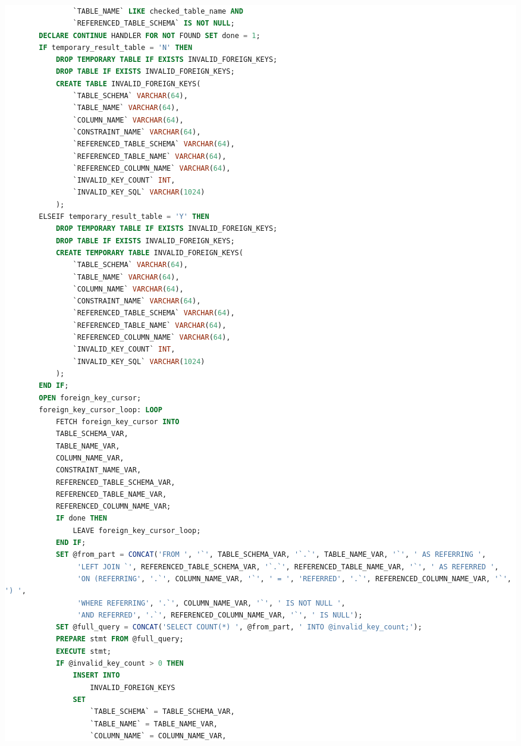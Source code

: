 ```sql
                `TABLE_NAME` LIKE checked_table_name AND
                `REFERENCED_TABLE_SCHEMA` IS NOT NULL;
        DECLARE CONTINUE HANDLER FOR NOT FOUND SET done = 1;
        IF temporary_result_table = 'N' THEN
            DROP TEMPORARY TABLE IF EXISTS INVALID_FOREIGN_KEYS;
            DROP TABLE IF EXISTS INVALID_FOREIGN_KEYS;
            CREATE TABLE INVALID_FOREIGN_KEYS(
                `TABLE_SCHEMA` VARCHAR(64),
                `TABLE_NAME` VARCHAR(64),
                `COLUMN_NAME` VARCHAR(64),
                `CONSTRAINT_NAME` VARCHAR(64),
                `REFERENCED_TABLE_SCHEMA` VARCHAR(64),
                `REFERENCED_TABLE_NAME` VARCHAR(64),
                `REFERENCED_COLUMN_NAME` VARCHAR(64),
                `INVALID_KEY_COUNT` INT,
                `INVALID_KEY_SQL` VARCHAR(1024)
            );
        ELSEIF temporary_result_table = 'Y' THEN
            DROP TEMPORARY TABLE IF EXISTS INVALID_FOREIGN_KEYS;
            DROP TABLE IF EXISTS INVALID_FOREIGN_KEYS;
            CREATE TEMPORARY TABLE INVALID_FOREIGN_KEYS(
                `TABLE_SCHEMA` VARCHAR(64),
                `TABLE_NAME` VARCHAR(64),
                `COLUMN_NAME` VARCHAR(64),
                `CONSTRAINT_NAME` VARCHAR(64),
                `REFERENCED_TABLE_SCHEMA` VARCHAR(64),
                `REFERENCED_TABLE_NAME` VARCHAR(64),
                `REFERENCED_COLUMN_NAME` VARCHAR(64),
                `INVALID_KEY_COUNT` INT,
                `INVALID_KEY_SQL` VARCHAR(1024)
            );
        END IF;
        OPEN foreign_key_cursor;
        foreign_key_cursor_loop: LOOP
            FETCH foreign_key_cursor INTO
            TABLE_SCHEMA_VAR,
            TABLE_NAME_VAR,
            COLUMN_NAME_VAR,
            CONSTRAINT_NAME_VAR,
            REFERENCED_TABLE_SCHEMA_VAR,
            REFERENCED_TABLE_NAME_VAR,
            REFERENCED_COLUMN_NAME_VAR;
            IF done THEN
                LEAVE foreign_key_cursor_loop;
            END IF;
            SET @from_part = CONCAT('FROM ', '`', TABLE_SCHEMA_VAR, '`.`', TABLE_NAME_VAR, '`', ' AS REFERRING ',
                 'LEFT JOIN `', REFERENCED_TABLE_SCHEMA_VAR, '`.`', REFERENCED_TABLE_NAME_VAR, '`', ' AS REFERRED ',
                 'ON (REFERRING', '.`', COLUMN_NAME_VAR, '`', ' = ', 'REFERRED', '.`', REFERENCED_COLUMN_NAME_VAR, '`', ') ',
                 'WHERE REFERRING', '.`', COLUMN_NAME_VAR, '`', ' IS NOT NULL ',
                 'AND REFERRED', '.`', REFERENCED_COLUMN_NAME_VAR, '`', ' IS NULL');
            SET @full_query = CONCAT('SELECT COUNT(*) ', @from_part, ' INTO @invalid_key_count;');
            PREPARE stmt FROM @full_query;
            EXECUTE stmt;
            IF @invalid_key_count > 0 THEN
                INSERT INTO
                    INVALID_FOREIGN_KEYS
                SET
                    `TABLE_SCHEMA` = TABLE_SCHEMA_VAR,
                    `TABLE_NAME` = TABLE_NAME_VAR,
                    `COLUMN_NAME` = COLUMN_NAME_VAR,
```